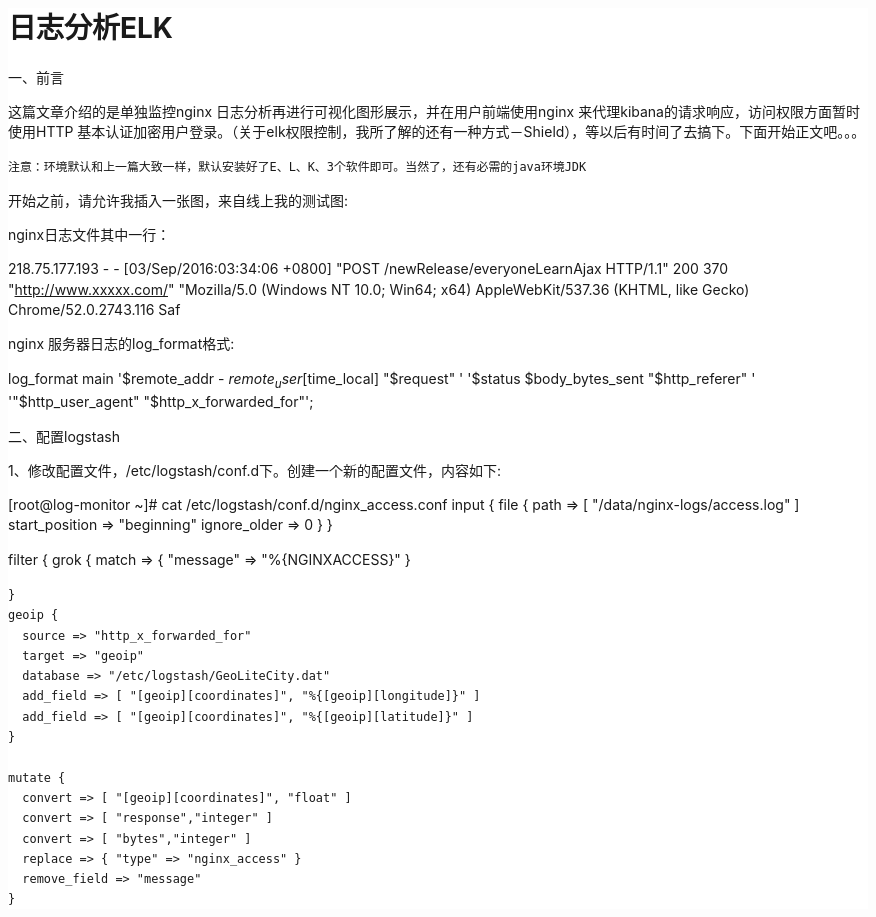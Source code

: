 # 日志分析ELK
一、前言

这篇文章介绍的是单独监控nginx 日志分析再进行可视化图形展示，并在用户前端使用nginx 来代理kibana的请求响应，访问权限方面暂时使用HTTP 基本认证加密用户登录。（关于elk权限控制，我所了解的还有一种方式－Shield），等以后有时间了去搞下。下面开始正文吧。。。

    注意：环境默认和上一篇大致一样，默认安装好了E、L、K、3个软件即可。当然了，还有必需的java环境JDK

开始之前，请允许我插入一张图，来自线上我的测试图:



nginx日志文件其中一行：

218.75.177.193 - - [03/Sep/2016:03:34:06 +0800] "POST /newRelease/everyoneLearnAjax HTTP/1.1" 200 370 "http://www.xxxxx.com/"
"Mozilla/5.0 (Windows NT 10.0; Win64; x64) AppleWebKit/537.36 (KHTML, like Gecko) Chrome/52.0.2743.116 Saf

nginx 服务器日志的log_format格式:

log_format  main  '$remote_addr - $remote_user [$time_local] "$request" '
                      '$status $body_bytes_sent "$http_referer" '
                      '"$http_user_agent" "$http_x_forwarded_for"';

二、配置logstash

1、修改配置文件，/etc/logstash/conf.d下。创建一个新的配置文件，内容如下:

[root@log-monitor ~]# cat /etc/logstash/conf.d/nginx_access.conf
input {
    file {
        path => [ "/data/nginx-logs/access.log" ]
        start_position => "beginning"
        ignore_older => 0
    }
}

filter {
    grok {
        match => { "message" => "%{NGINXACCESS}" }

    }
    geoip {
      source => "http_x_forwarded_for"
      target => "geoip"
      database => "/etc/logstash/GeoLiteCity.dat"
      add_field => [ "[geoip][coordinates]", "%{[geoip][longitude]}" ]
      add_field => [ "[geoip][coordinates]", "%{[geoip][latitude]}" ]
    }

    mutate {
      convert => [ "[geoip][coordinates]", "float" ]
      convert => [ "response","integer" ]
      convert => [ "bytes","integer" ]
      replace => { "type" => "nginx_access" }
      remove_field => "message"
    }
